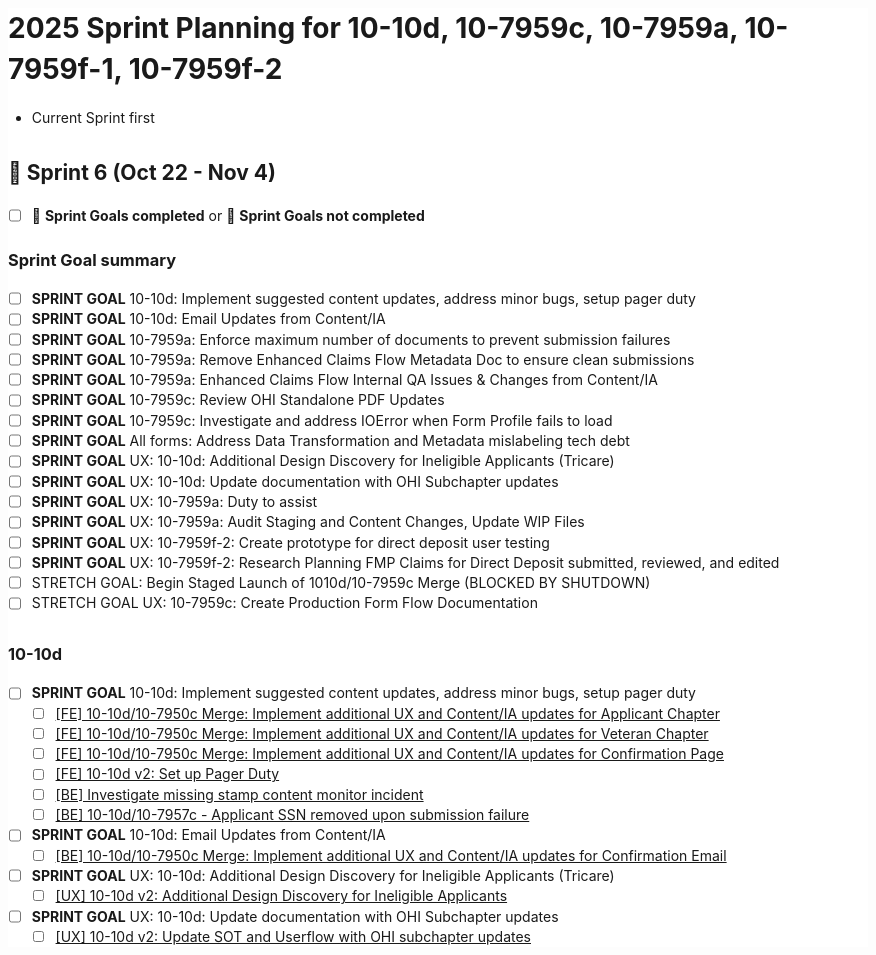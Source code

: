  # 2025 Sprint Planning for 10-10d, 10-7959c, 10-7959a, 10-7959f-1, 10-7959f-2

- Current Sprint first

## 📆 Sprint 6 (Oct 22 - Nov 4) 
- [ ] 🎉 **Sprint Goals completed** or 🧱 **Sprint Goals not completed** 

### Sprint Goal summary
- [ ] **SPRINT GOAL** 10-10d: Implement suggested content updates, address minor bugs, setup pager duty
- [ ] **SPRINT GOAL** 10-10d: Email Updates from Content/IA
- [ ] **SPRINT GOAL** 10-7959a: Enforce maximum number of documents to prevent submission failures
- [ ] **SPRINT GOAL** 10-7959a: Remove Enhanced Claims Flow Metadata Doc to ensure clean submissions
- [ ] **SPRINT GOAL** 10-7959a: Enhanced Claims Flow Internal QA Issues & Changes from Content/IA
- [ ] **SPRINT GOAL** 10-7959c: Review OHI Standalone PDF Updates
- [ ] **SPRINT GOAL** 10-7959c: Investigate and address IOError when Form Profile fails to load
- [ ] **SPRINT GOAL** All forms: Address Data Transformation and Metadata mislabeling tech debt
- [ ] **SPRINT GOAL** UX: 10-10d: Additional Design Discovery for Ineligible Applicants (Tricare)
- [ ] **SPRINT GOAL** UX: 10-10d: Update documentation with OHI Subchapter updates
- [ ] **SPRINT GOAL** UX: 10-7959a: Duty to assist
- [ ] **SPRINT GOAL** UX: 10-7959a: Audit Staging and Content Changes, Update WIP Files
- [ ] **SPRINT GOAL** UX: 10-7959f-2: Create prototype for direct deposit user testing
- [ ] **SPRINT GOAL** UX: 10-7959f-2: Research Planning FMP Claims for Direct Deposit submitted, reviewed, and edited
- [ ] STRETCH GOAL: Begin Staged Launch of 1010d/10-7959c Merge (BLOCKED BY SHUTDOWN)
- [ ] STRETCH GOAL UX: 10-7959c: Create Production Form Flow Documentation

##
### 10-10d
- [ ] **SPRINT GOAL** 10-10d: Implement suggested content updates, address minor bugs, setup pager duty
  - [ ] [[FE] 10-10d/10-7950c Merge: Implement additional UX and Content/IA updates for Applicant Chapter](https://github.com/department-of-veterans-affairs/va.gov-team/issues/121321)
  - [ ] [[FE] 10-10d/10-7950c Merge: Implement additional UX and Content/IA updates for Veteran Chapter](https://github.com/department-of-veterans-affairs/va.gov-team/issues/121322)
  - [ ] [[FE] 10-10d/10-7950c Merge: Implement additional UX and Content/IA updates for Confirmation Page](https://github.com/department-of-veterans-affairs/va.gov-team/issues/121533)
  - [ ] [[FE] 10-10d v2: Set up Pager Duty](https://github.com/department-of-veterans-affairs/va.gov-team/issues/120251)
  - [ ] [[BE] Investigate missing stamp content monitor incident](https://github.com/department-of-veterans-affairs/va.gov-team/issues/107339)
  - [ ] [[BE] 10-10d/10-7957c - Applicant SSN removed upon submission failure](https://github.com/department-of-veterans-affairs/va.gov-team/issues/118853)
- [ ] **SPRINT GOAL** 10-10d: Email Updates from Content/IA
  - [ ] [[BE] 10-10d/10-7950c Merge: Implement additional UX and Content/IA updates for Confirmation Email](https://github.com/department-of-veterans-affairs/va.gov-team/issues/121534)
- [ ] **SPRINT GOAL** UX: 10-10d: Additional Design Discovery for Ineligible Applicants (Tricare)
  - [ ] [[UX] 10-10d v2: Additional Design Discovery for Ineligible Applicants](https://github.com/department-of-veterans-affairs/va.gov-team/issues/121513)
- [ ] **SPRINT GOAL** UX: 10-10d: Update documentation with OHI Subchapter updates
  - [ ] [[UX] 10-10d v2: Update SOT and Userflow with OHI subchapter updates](https://github.com/department-of-veterans-affairs/va.gov-team/issues/121323)
